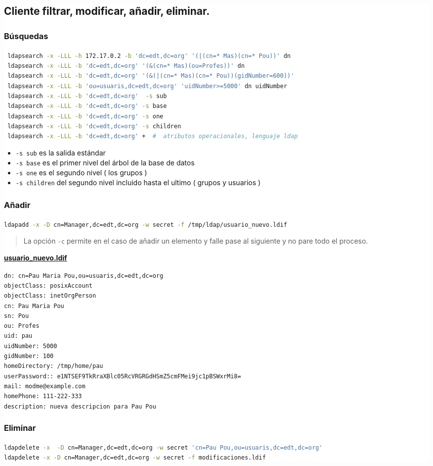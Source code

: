 ## Cliente filtrar, modificar, añadir, eliminar.

### Búsquedas

```bash
 ldapsearch -x -LLL -h 172.17.0.2 -b 'dc=edt,dc=org' '(|(cn=* Mas)(cn=* Pou))' dn
 ldapsearch -x -LLL -b 'dc=edt,dc=org' '(&(cn=* Mas)(ou=Profes))' dn
 ldapsearch -x -LLL -b 'dc=edt,dc=org' '(&(|(cn=* Mas)(cn=* Pou))(gidNumber=600))'
 ldapsearch -x -LLL -b 'ou=usuaris,dc=edt,dc=org' 'uidNumber>=5000' dn uidNumber
 ldapsearch -x -LLL -b 'dc=edt,dc=org'  -s sub
 ldapsearch -x -LLL -b 'dc=edt,dc=org' -s base
 ldapsearch -x -LLL -b 'dc=edt,dc=org' -s one
 ldapsearch -x -LLL -b 'dc=edt,dc=org' -s children
 ldapsearch -x -LLL -b 'dc=edt,dc=org' +  #  atributos operacionales, lenguaje ldap    
```

- `-s sub` es la salida estándar
- `-s base` es el primer nivel del árbol de la base de datos
- `-s one` es el segundo nivel ( los grupos )
- `-s children` del segundo nivel incluido hasta el ultimo ( grupos y usuarios )

### Añadir

```bash
ldapadd -x -D cn=Manager,dc=edt,dc=org -w secret -f /tmp/ldap/usuario_nuevo.ldif
```

> La opción `-c` permite en el caso de añadir un elemento y falle pase al siguiente y no pare todo el proceso.

**<u>usuario_nuevo.ldif</u>** 

```bash
dn: cn=Pau Maria Pou,ou=usuaris,dc=edt,dc=org
objectClass: posixAccount
objectClass: inetOrgPerson
cn: Pau Maria Pou
sn: Pou
ou: Profes
uid: pau
uidNumber: 5000
gidNumber: 100
homeDirectory: /tmp/home/pau
userPassword:: e1NTSEF9TkRraXBlc05RcVRGRGdHSmZ5cmFMei9jc1pBSWxrMi8=
mail: modme@example.com
homePhone: 111-222-333
description: nueva descripcion para Pau Pou
```

### Eliminar

```bash
ldapdelete -x  -D cn=Manager,dc=edt,dc=org -w secret 'cn=Pau Pou,ou=usuaris,dc=edt,dc=org'
ldapdelete -x -D cn=Manager,dc=edt,dc=org -w secret -f modificaciones.ldif
```
